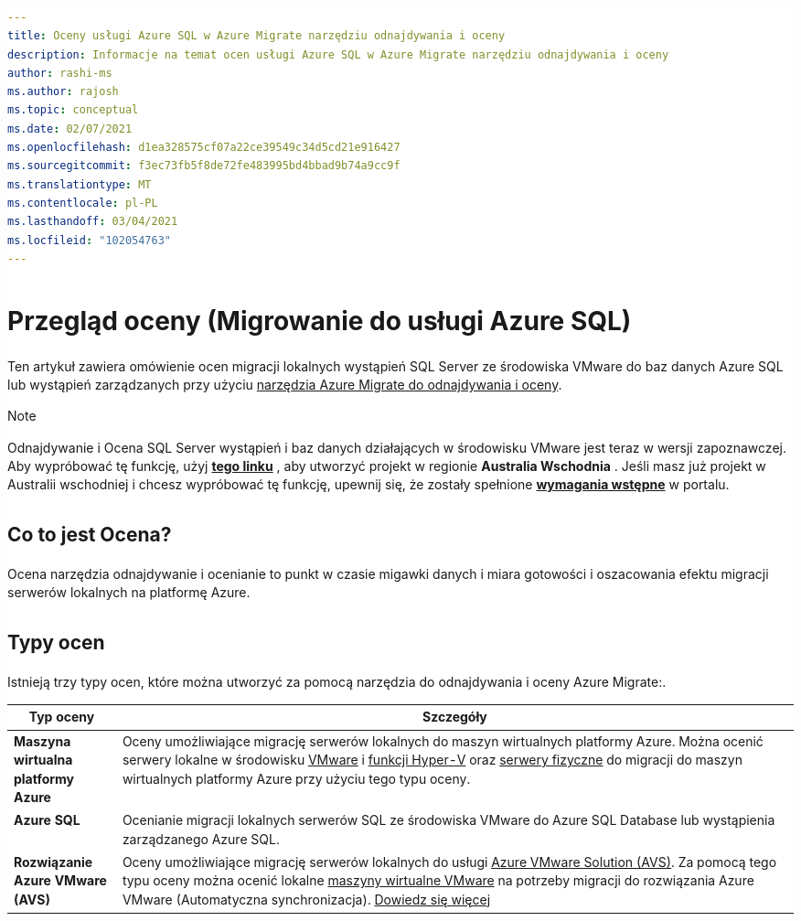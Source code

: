 ```yaml
---
title: Oceny usługi Azure SQL w Azure Migrate narzędziu odnajdywania i oceny
description: Informacje na temat ocen usługi Azure SQL w Azure Migrate narzędziu odnajdywania i oceny
author: rashi-ms
ms.author: rajosh
ms.topic: conceptual
ms.date: 02/07/2021
ms.openlocfilehash: d1ea328575cf07a22ce39549c34d5cd21e916427
ms.sourcegitcommit: f3ec73fb5f8de72fe483995bd4bbad9b74a9cc9f
ms.translationtype: MT
ms.contentlocale: pl-PL
ms.lasthandoff: 03/04/2021
ms.locfileid: "102054763"
---
```

# <a name="assessment-overview-migrate-to-azure-sql"></a>Przegląd oceny (Migrowanie do usługi Azure SQL)

Ten artykuł zawiera omówienie ocen migracji lokalnych wystąpień SQL Server ze środowiska VMware do baz danych Azure SQL lub wystąpień zarządzanych przy użyciu [narzędzia Azure Migrate do odnajdywania i oceny](https://docs.microsoft.com/azure/migrate/migrate-services-overview#azure-migrate-server-assessment-tool).

> [!Note]
> Odnajdywanie i Ocena SQL Server wystąpień i baz danych działających w środowisku VMware jest teraz w wersji zapoznawczej. Aby wypróbować tę funkcję, użyj [**tego linku**](https://aka.ms/AzureMigrate/SQL) , aby utworzyć projekt w regionie **Australia Wschodnia** . Jeśli masz już projekt w Australii wschodniej i chcesz wypróbować tę funkcję, upewnij się, że zostały spełnione [**wymagania wstępne**](how-to-discover-sql-existing-project.md) w portalu.

## <a name="whats-an-assessment"></a>Co to jest Ocena?
Ocena narzędzia odnajdywanie i ocenianie to punkt w czasie migawki danych i miara gotowości i oszacowania efektu migracji serwerów lokalnych na platformę Azure.

## <a name="types-of-assessments"></a>Typy ocen

Istnieją trzy typy ocen, które można utworzyć za pomocą narzędzia do odnajdywania i oceny Azure Migrate:.

**Typ oceny** | **Szczegóły**
--- | --- 
**Maszyna wirtualna platformy Azure** | Oceny umożliwiające migrację serwerów lokalnych do maszyn wirtualnych platformy Azure. Można ocenić serwery lokalne w środowisku [VMware](how-to-set-up-appliance-vmware.md) i [funkcji Hyper-V](how-to-set-up-appliance-hyper-v.md) oraz [serwery fizyczne](how-to-set-up-appliance-physical.md) do migracji do maszyn wirtualnych platformy Azure przy użyciu tego typu oceny.
**Azure SQL** | Ocenianie migracji lokalnych serwerów SQL ze środowiska VMware do Azure SQL Database lub wystąpienia zarządzanego Azure SQL.
**Rozwiązanie Azure VMware (AVS)** | Oceny umożliwiające migrację serwerów lokalnych do usługi [Azure VMware Solution (AVS)](../azure-vmware/introduction.md). Za pomocą tego typu oceny można ocenić lokalne [maszyny wirtualne VMware](how-to-set-up-appliance-vmware.md) na potrzeby migracji do rozwiązania Azure VMware (Automatyczna synchronizacja). [Dowiedz się więcej](concepts-azure-vmware-solution-assessment-calculation.md)

